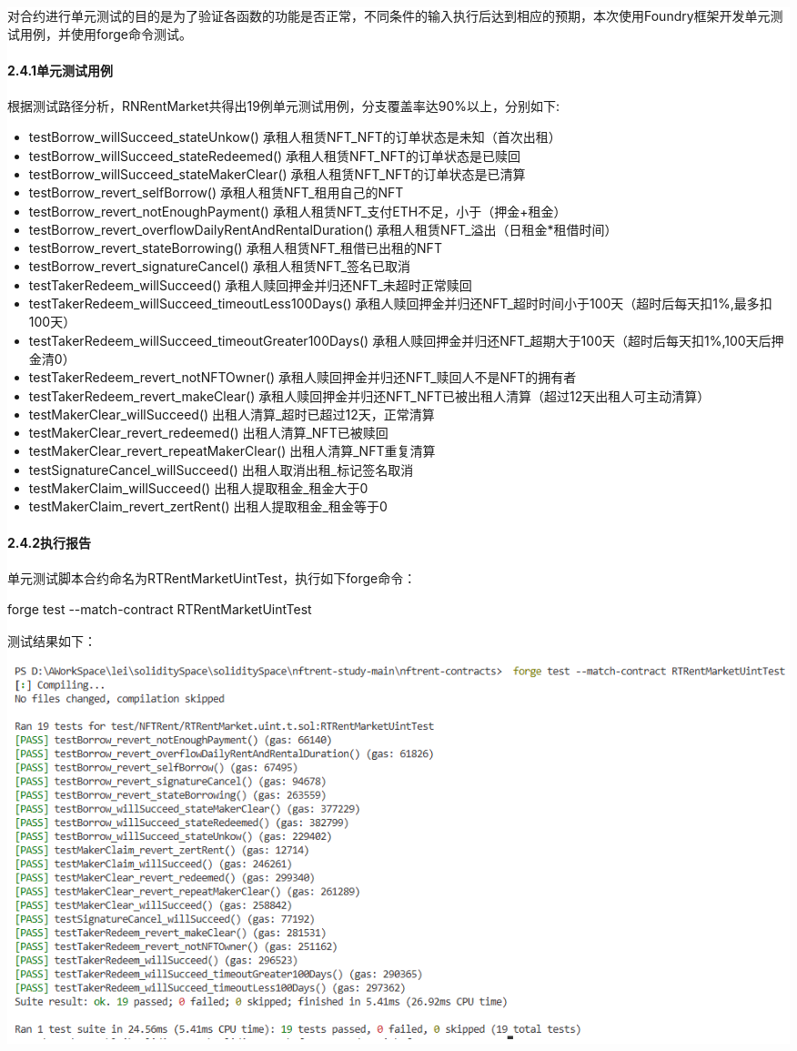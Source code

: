对合约进行单元测试的目的是为了验证各函数的功能是否正常，不同条件的输入执行后达到相应的预期，本次使用Foundry框架开发单元测试用例，并使用forge命令测试。

#### 2.4.1单元测试用例

根据测试路径分析，RNRentMarket共得出19例单元测试用例，分支覆盖率达90%以上，分别如下:

-   testBorrow_willSucceed_stateUnkow() 承租人租赁NFT_NFT的订单状态是未知（首次出租）
-   testBorrow_willSucceed_stateRedeemed() 承租人租赁NFT_NFT的订单状态是已赎回
-   testBorrow_willSucceed_stateMakerClear() 承租人租赁NFT_NFT的订单状态是已清算
-   testBorrow_revert_selfBorrow() 承租人租赁NFT_租用自己的NFT
-   testBorrow_revert_notEnoughPayment() 承租人租赁NFT_支付ETH不足，小于（押金+租金）
-   testBorrow_revert_overflowDailyRentAndRentalDuration() 承租人租赁NFT_溢出（日租金\*租借时间）
-   testBorrow_revert_stateBorrowing() 承租人租赁NFT_租借已出租的NFT
-   testBorrow_revert_signatureCancel() 承租人租赁NFT_签名已取消
-   testTakerRedeem_willSucceed() 承租人赎回押金并归还NFT_未超时正常赎回
-   testTakerRedeem_willSucceed_timeoutLess100Days() 承租人赎回押金并归还NFT_超时时间小于100天（超时后每天扣1%,最多扣100天）
-   testTakerRedeem_willSucceed_timeoutGreater100Days() 承租人赎回押金并归还NFT_超期大于100天（超时后每天扣1%,100天后押金清0）
-   testTakerRedeem_revert_notNFTOwner() 承租人赎回押金并归还NFT_赎回人不是NFT的拥有者
-   testTakerRedeem_revert_makeClear() 承租人赎回押金并归还NFT_NFT已被出租人清算（超过12天出租人可主动清算）
-   testMakerClear_willSucceed() 出租人清算_超时已超过12天，正常清算
-   testMakerClear_revert_redeemed() 出租人清算_NFT已被赎回
-   testMakerClear_revert_repeatMakerClear() 出租人清算_NFT重复清算
-   testSignatureCancel_willSucceed() 出租人取消出租_标记签名取消
-   testMakerClaim_willSucceed() 出租人提取租金_租金大于0
-   testMakerClaim_revert_zertRent() 出租人提取租金_租金等于0

#### 2.4.2执行报告

单元测试脚本合约命名为RTRentMarketUintTest，执行如下forge命令：

forge test --match-contract RTRentMarketUintTest

测试结果如下：

![](media/e7328a4f6a486638f5fb68e336b1714c.png)
